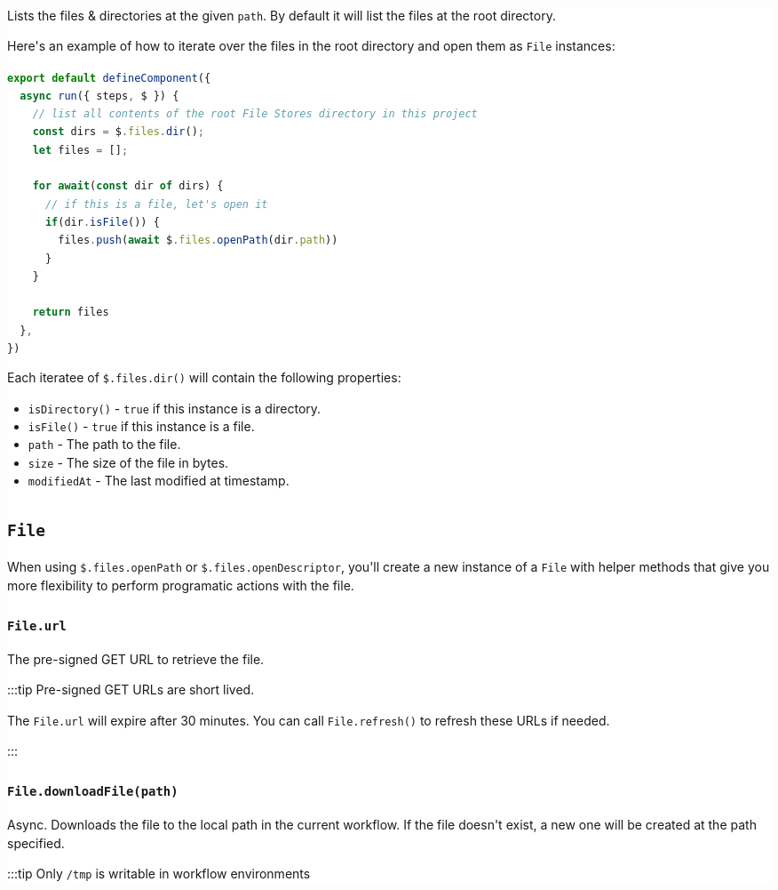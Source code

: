 Lists the files & directories at the given `path`. By default it will list the files at the root directory.

Here's an example of how to iterate over the files in the root directory and open them as `File` instances:

```javascript
export default defineComponent({
  async run({ steps, $ }) {
    // list all contents of the root File Stores directory in this project
    const dirs = $.files.dir();
    let files = [];

    for await(const dir of dirs) {
      // if this is a file, let's open it
      if(dir.isFile()) {
        files.push(await $.files.openPath(dir.path))
      }
    }

    return files
  },
})
```

Each iteratee of `$.files.dir()` will contain the following properties:

* `isDirectory()` - `true` if this instance is a directory.
* `isFile()` - `true` if this instance is a file.
* `path` - The path to the file.
* `size` - The size of the file in bytes.
* `modifiedAt` - The last modified at timestamp.

## `File`

When using `$.files.openPath` or `$.files.openDescriptor`, you'll create a new instance of a `File` with helper methods that give you more flexibility to perform programatic actions with the file.

### `File.url`

The pre-signed GET URL to retrieve the file.

:::tip Pre-signed GET URLs are short lived.

The `File.url` will expire after 30 minutes. You can call `File.refresh()` to refresh these URLs if needed.

:::

### `File.downloadFile(path)`

Async. Downloads the file to the local path in the current workflow. If the file doesn't exist, a new one will be created at the path specified.

:::tip Only `/tmp` is writable in workflow environments
